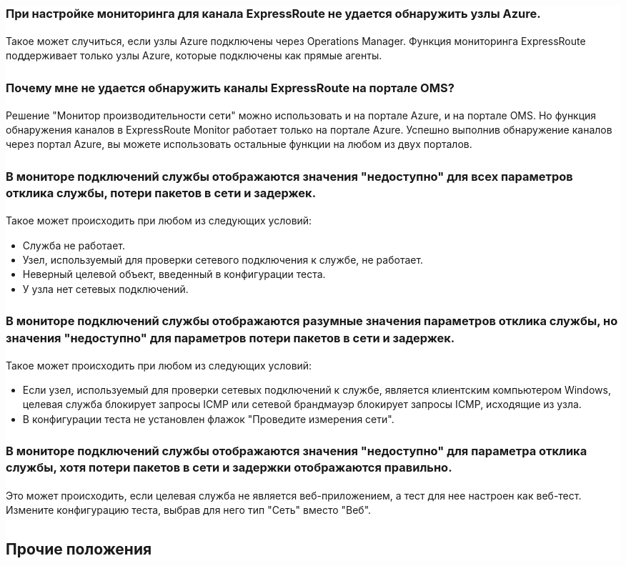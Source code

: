 ### <a name="while-configuring-monitoring-of-my-expressroute-circuit-the-azure-nodes-are-not-being-detected"></a>При настройке мониторинга для канала ExpressRoute не удается обнаружить узлы Azure.
Такое может случиться, если узлы Azure подключены через Operations Manager. Функция мониторинга ExpressRoute поддерживает только узлы Azure, которые подключены как прямые агенты.

### <a name="i-cannot-discover-by-expressroute-circuits-in-the-oms-portal"></a>Почему мне не удается обнаружить каналы ExpressRoute на портале OMS?
Решение "Монитор производительности сети" можно использовать и на портале Azure, и на портале OMS. Но функция обнаружения каналов в ExpressRoute Monitor работает только на портале Azure. Успешно выполнив обнаружение каналов через портал Azure, вы можете использовать остальные функции на любом из двух порталов. 

### <a name="in-the-service-connectivity-monitor-capability-the-service-response-time-network-loss-as-well-as-latency-are-shown-as-na"></a>В мониторе подключений службы отображаются значения "недоступно" для всех параметров отклика службы, потери пакетов в сети и задержек.
Такое может происходить при любом из следующих условий:

* Служба не работает.
* Узел, используемый для проверки сетевого подключения к службе, не работает.
* Неверный целевой объект, введенный в конфигурации теста.
* У узла нет сетевых подключений.

### <a name="in-the-service-connectivity-monitor-capability-a-valid-service-response-time-is-shown-but-network-loss-as-well-as-latency-are-shown-as-na"></a>В мониторе подключений службы отображаются разумные значения параметров отклика службы, но значения "недоступно" для параметров потери пакетов в сети и задержек.
 Такое может происходить при любом из следующих условий:

* Если узел, используемый для проверки сетевых подключений к службе, является клиентским компьютером Windows, целевая служба блокирует запросы ICMP или сетевой брандмауэр блокирует запросы ICMP, исходящие из узла.
* В конфигурации теста не установлен флажок "Проведите измерения сети".

### <a name="in-the-service-connectivity-monitor-capability-the-service-response-time-is-na-but-network-loss-as-well-as-latency-are-valid"></a>В мониторе подключений службы отображаются значения "недоступно" для параметра отклика службы, хотя потери пакетов в сети и задержки отображаются правильно.
Это может происходить, если целевая служба не является веб-приложением, а тест для нее настроен как веб-тест. Измените конфигурацию теста, выбрав для него тип "Сеть" вместо "Веб".

## <a name="miscellaneous"></a>Прочие положения
